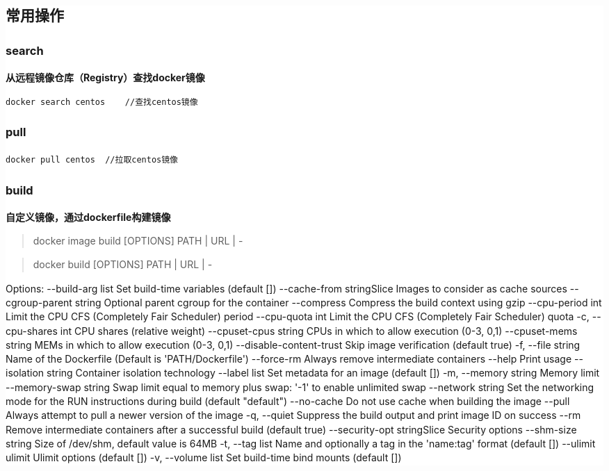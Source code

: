 

## 常用操作

### search

**从远程镜像仓库（Registry）查找docker镜像**

```shell
docker search centos	//查找centos镜像
```

### pull 

```shell
docker pull centos	//拉取centos镜像
```

### build

**自定义镜像，通过dockerfile构建镜像**

> docker image build [OPTIONS] PATH | URL | -
>

> docker build [OPTIONS] PATH | URL | -
>

Options:
      --build-arg list             Set build-time variables (default [])
      --cache-from stringSlice     Images to consider as cache sources
      --cgroup-parent string       Optional parent cgroup for the container
      --compress                   Compress the build context using gzip
      --cpu-period int             Limit the CPU CFS (Completely Fair Scheduler) period
      --cpu-quota int              Limit the CPU CFS (Completely Fair Scheduler) quota
  -c, --cpu-shares int             CPU shares (relative weight)
      --cpuset-cpus string         CPUs in which to allow execution (0-3, 0,1)
      --cpuset-mems string         MEMs in which to allow execution (0-3, 0,1)
      --disable-content-trust      Skip image verification (default true)
  -f, --file string                Name of the Dockerfile (Default is 'PATH/Dockerfile')
      --force-rm                   Always remove intermediate containers
      --help                       Print usage
      --isolation string           Container isolation technology
      --label list                 Set metadata for an image (default [])
  -m, --memory string              Memory limit
      --memory-swap string         Swap limit equal to memory plus swap: '-1' to enable unlimited swap
      --network string             Set the networking mode for the RUN instructions during build (default "default")
      --no-cache                   Do not use cache when building the image
      --pull                       Always attempt to pull a newer version of the image
  -q, --quiet                      Suppress the build output and print image ID on success
      --rm                         Remove intermediate containers after a successful build (default true)
      --security-opt stringSlice   Security options
      --shm-size string            Size of /dev/shm, default value is 64MB
  -t, --tag list                   Name and optionally a tag in the 'name:tag' format (default [])
      --ulimit ulimit              Ulimit options (default [])
  -v, --volume list                Set build-time bind mounts (default [])
